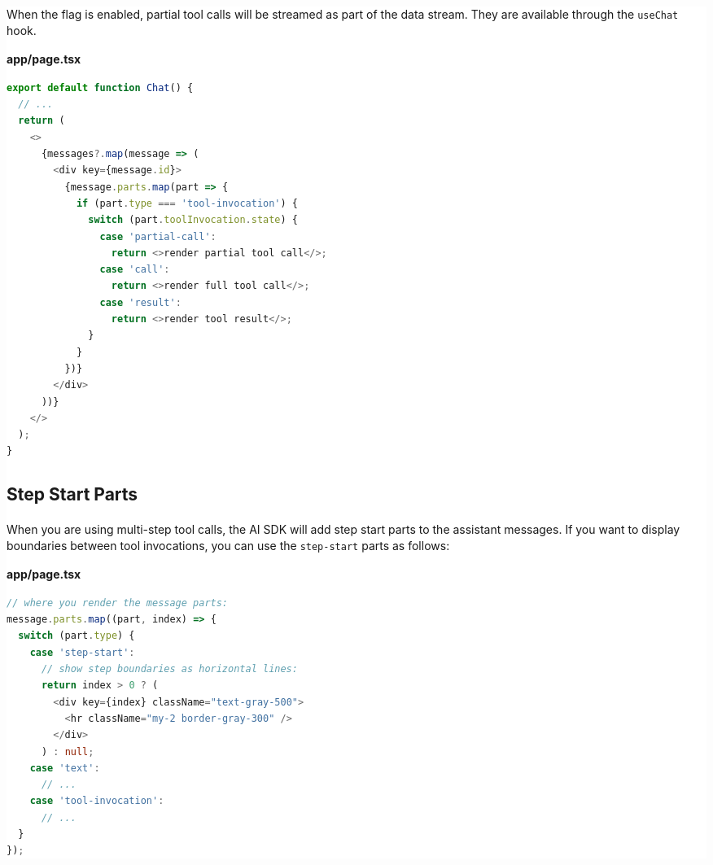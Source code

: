 When the flag is enabled, partial tool calls will be streamed as part of the data stream. They are available through the `useChat` hook.

**app/page.tsx**
```typescript
export default function Chat() {
  // ...
  return (
    <>
      {messages?.map(message => (
        <div key={message.id}>
          {message.parts.map(part => {
            if (part.type === 'tool-invocation') {
              switch (part.toolInvocation.state) {
                case 'partial-call':
                  return <>render partial tool call</>;
                case 'call':
                  return <>render full tool call</>;
                case 'result':
                  return <>render tool result</>;
              }
            }
          })}
        </div>
      ))}
    </>
  );
}
```

## Step Start Parts

When you are using multi-step tool calls, the AI SDK will add step start parts to the assistant messages. If you want to display boundaries between tool invocations, you can use the `step-start` parts as follows:

**app/page.tsx**
```typescript
// where you render the message parts:
message.parts.map((part, index) => {
  switch (part.type) {
    case 'step-start':
      // show step boundaries as horizontal lines:
      return index > 0 ? (
        <div key={index} className="text-gray-500">
          <hr className="my-2 border-gray-300" />
        </div>
      ) : null;
    case 'text':
      // ...
    case 'tool-invocation':
      // ...
  }
});
```
